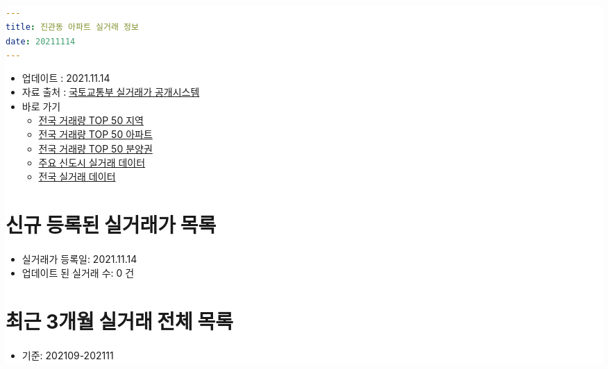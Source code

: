 ```yaml
---
title: 진관동 아파트 실거래 정보
date: 20211114
---
```


* 업데이트 : 2021.11.14
* 자료 출처 : [국토교통부 실거래가 공개시스템](http://rt.molit.go.kr)
* 바로 가기
    * [전국 거래량 TOP 50 지역](https://apt-info.github.io/apt-trade-info/tr)
    * [전국 거래량 TOP 50 아파트](https://apt-info.github.io/apt-trade-info/ta)
    * [전국 거래량 TOP 50 분양권](https://apt-info.github.io/apt-trade-info/tb)
    * [주요 신도시 실거래 데이터](https://apt-info.github.io/apt-trade-info/newtown)
    * [전국 실거래 데이터](https://apt-info.github.io/apt-trade-info/all)



<script async src="https://pagead2.googlesyndication.com/pagead/js/adsbygoogle.js"></script>

<ins class="adsbygoogle"
     style="display:block"
     data-ad-client="ca-pub-1142216861245946"
     data-ad-slot="4805727019"
     data-ad-format="auto"
     data-full-width-responsive="true"></ins>
<script>
     (adsbygoogle = window.adsbygoogle || []).push({});
</script>


# 신규 등록된 실거래가 목록

* 실거래가 등록일: 2021.11.14
* 업데이트 된 실거래 수: 0 건




<script async src="https://pagead2.googlesyndication.com/pagead/js/adsbygoogle.js"></script>

<ins class="adsbygoogle"
     style="display:block"
     data-ad-client="ca-pub-1142216861245946"
     data-ad-slot="4805727019"
     data-ad-format="auto"
     data-full-width-responsive="true"></ins>
<script>
     (adsbygoogle = window.adsbygoogle || []).push({});
</script>


# 최근 3개월 실거래 전체 목록
* 기준: 202109-202111
